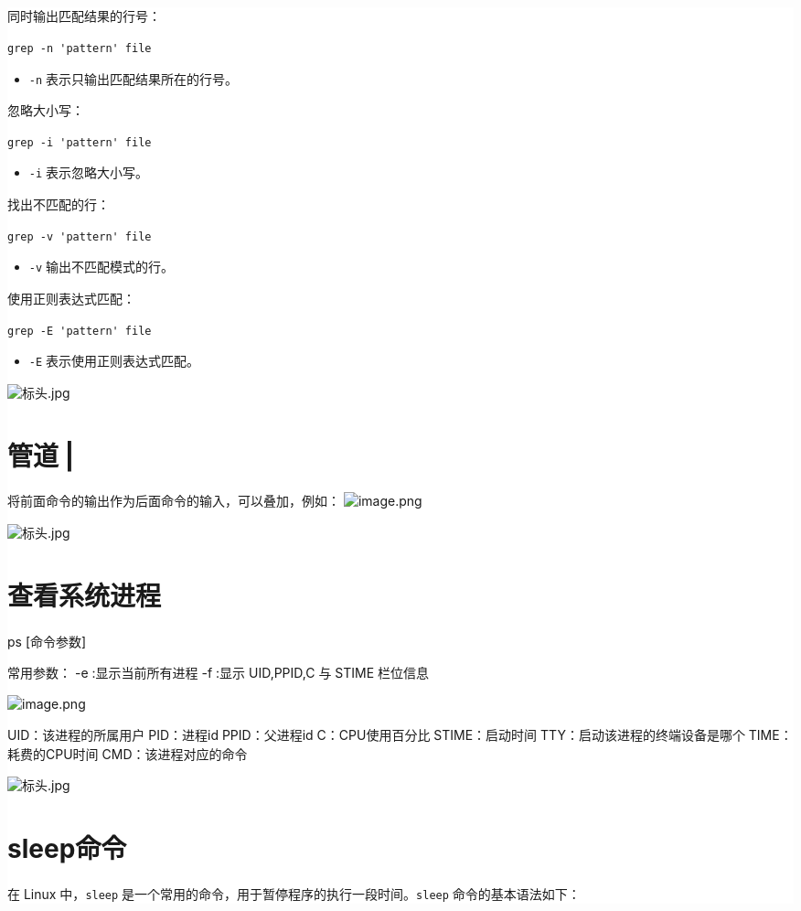 同时输出匹配结果的行号：
```shell
grep -n 'pattern' file
```

- `-n` 表示只输出匹配结果所在的行号。

忽略大小写：
```shell
grep -i 'pattern' file
```

- `-i` 表示忽略大小写。

找出不匹配的行：
```shell
grep -v 'pattern' file
```

- `-v` 输出不匹配模式的行。

使用正则表达式匹配：
```shell
grep -E 'pattern' file
```

- `-E` 表示使用正则表达式匹配。

![标头.jpg](https://cdn.nlark.com/yuque/0/2023/jpeg/21376908/1692002570088-3338946f-42b3-4174-8910-7e749c31e950.jpeg#averageHue=%23f9f8f8&clientId=uc5a67c34-8a0d-4&from=paste&height=78&id=NuFY3&originHeight=78&originWidth=1400&originalType=binary&ratio=1&rotation=0&showTitle=false&size=23158&status=done&style=shadow&taskId=u98709943-fd0b-4e51-821c-a3fc0aef219&title=&width=1400)
# 管道 | 
将前面命令的输出作为后面命令的输入，可以叠加，例如： 
![image.png](https://cdn.nlark.com/yuque/0/2024/png/21376908/1713856744313-bc2e9211-533f-4ab3-8767-80056107650f.png#averageHue=%23130e0c&clientId=u50145b8a-88f0-4&from=paste&height=228&id=ua445b8e5&originHeight=228&originWidth=720&originalType=binary&ratio=1&rotation=0&showTitle=false&size=31503&status=done&style=none&taskId=u04f22268-2e01-4ba4-8522-180238da44b&title=&width=720)

![标头.jpg](https://cdn.nlark.com/yuque/0/2023/jpeg/21376908/1692002570088-3338946f-42b3-4174-8910-7e749c31e950.jpeg#averageHue=%23f9f8f8&clientId=uc5a67c34-8a0d-4&from=paste&height=78&id=njEbt&originHeight=78&originWidth=1400&originalType=binary&ratio=1&rotation=0&showTitle=false&size=23158&status=done&style=shadow&taskId=u98709943-fd0b-4e51-821c-a3fc0aef219&title=&width=1400)
# 查看系统进程 
ps [命令参数]

常用参数：
	-e :显示当前所有进程
	-f :显示 UID,PPID,C 与 STIME 栏位信息

![image.png](https://cdn.nlark.com/yuque/0/2024/png/21376908/1713790319058-3682e44d-2e4f-4c9f-ab46-390cdc38d42b.png#averageHue=%23110d0b&clientId=u5a9fa857-9742-4&from=paste&height=401&id=uc8c9aad3&originHeight=401&originWidth=890&originalType=binary&ratio=1&rotation=0&showTitle=false&size=37329&status=done&style=none&taskId=u7e2761e7-0bcf-49cf-a472-5c921b7453f&title=&width=890)

UID：该进程的所属用户
PID：进程id
PPID：父进程id
C：CPU使用百分比
STIME：启动时间
TTY：启动该进程的终端设备是哪个
TIME：耗费的CPU时间
CMD：该进程对应的命令

![标头.jpg](https://cdn.nlark.com/yuque/0/2023/jpeg/21376908/1692002570088-3338946f-42b3-4174-8910-7e749c31e950.jpeg#averageHue=%23f9f8f8&clientId=uc5a67c34-8a0d-4&from=paste&height=78&id=Ons6G&originHeight=78&originWidth=1400&originalType=binary&ratio=1&rotation=0&showTitle=false&size=23158&status=done&style=shadow&taskId=u98709943-fd0b-4e51-821c-a3fc0aef219&title=&width=1400)
# sleep命令
在 Linux 中，`sleep` 是一个常用的命令，用于暂停程序的执行一段时间。`sleep` 命令的基本语法如下：
